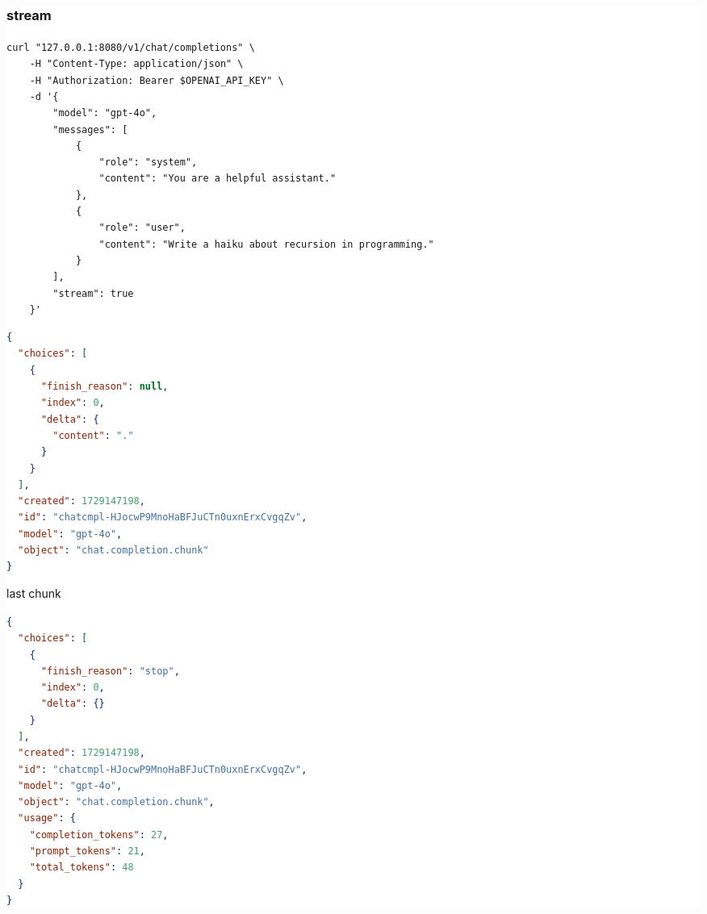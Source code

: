 
### stream
``` shell
curl "127.0.0.1:8080/v1/chat/completions" \
    -H "Content-Type: application/json" \
    -H "Authorization: Bearer $OPENAI_API_KEY" \
    -d '{
        "model": "gpt-4o",
        "messages": [
            {
                "role": "system",
                "content": "You are a helpful assistant."
            },
            {
                "role": "user",
                "content": "Write a haiku about recursion in programming."
            }
        ],
        "stream": true
    }'
```

``` json
{
  "choices": [
    {
      "finish_reason": null,
      "index": 0,
      "delta": {
        "content": "."
      }
    }
  ],
  "created": 1729147198,
  "id": "chatcmpl-HJocwP9MnoHaBFJuCTn0uxnErxCvgqZv",
  "model": "gpt-4o",
  "object": "chat.completion.chunk"
}
````

last chunk
``` json (llama-cpp)
{
  "choices": [
    {
      "finish_reason": "stop",
      "index": 0,
      "delta": {}
    }
  ],
  "created": 1729147198,
  "id": "chatcmpl-HJocwP9MnoHaBFJuCTn0uxnErxCvgqZv",
  "model": "gpt-4o",
  "object": "chat.completion.chunk",
  "usage": {
    "completion_tokens": 27,
    "prompt_tokens": 21,
    "total_tokens": 48
  }
}

```
